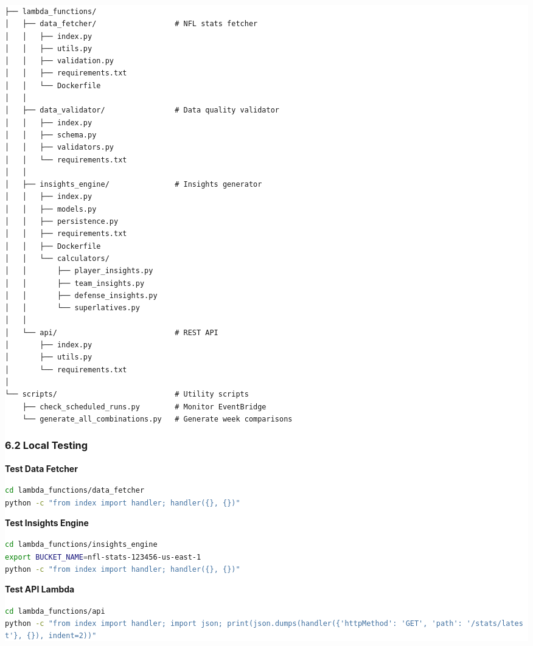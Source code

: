 ```
├── lambda_functions/
│   ├── data_fetcher/                  # NFL stats fetcher
│   │   ├── index.py
│   │   ├── utils.py
│   │   ├── validation.py
│   │   ├── requirements.txt
│   │   └── Dockerfile
│   │
│   ├── data_validator/                # Data quality validator
│   │   ├── index.py
│   │   ├── schema.py
│   │   ├── validators.py
│   │   └── requirements.txt
│   │
│   ├── insights_engine/               # Insights generator
│   │   ├── index.py
│   │   ├── models.py
│   │   ├── persistence.py
│   │   ├── requirements.txt
│   │   ├── Dockerfile
│   │   └── calculators/
│   │       ├── player_insights.py
│   │       ├── team_insights.py
│   │       ├── defense_insights.py
│   │       └── superlatives.py
│   │
│   └── api/                           # REST API
│       ├── index.py
│       ├── utils.py
│       └── requirements.txt
│
└── scripts/                           # Utility scripts
    ├── check_scheduled_runs.py        # Monitor EventBridge
    └── generate_all_combinations.py   # Generate week comparisons
```

### 6.2 Local Testing

**Test Data Fetcher**
```bash
cd lambda_functions/data_fetcher
python -c "from index import handler; handler({}, {})"
```

**Test Insights Engine**
```bash
cd lambda_functions/insights_engine
export BUCKET_NAME=nfl-stats-123456-us-east-1
python -c "from index import handler; handler({}, {})"
```

**Test API Lambda**
```bash
cd lambda_functions/api
python -c "from index import handler; import json; print(json.dumps(handler({'httpMethod': 'GET', 'path': '/stats/latest'}, {}), indent=2))"
```
